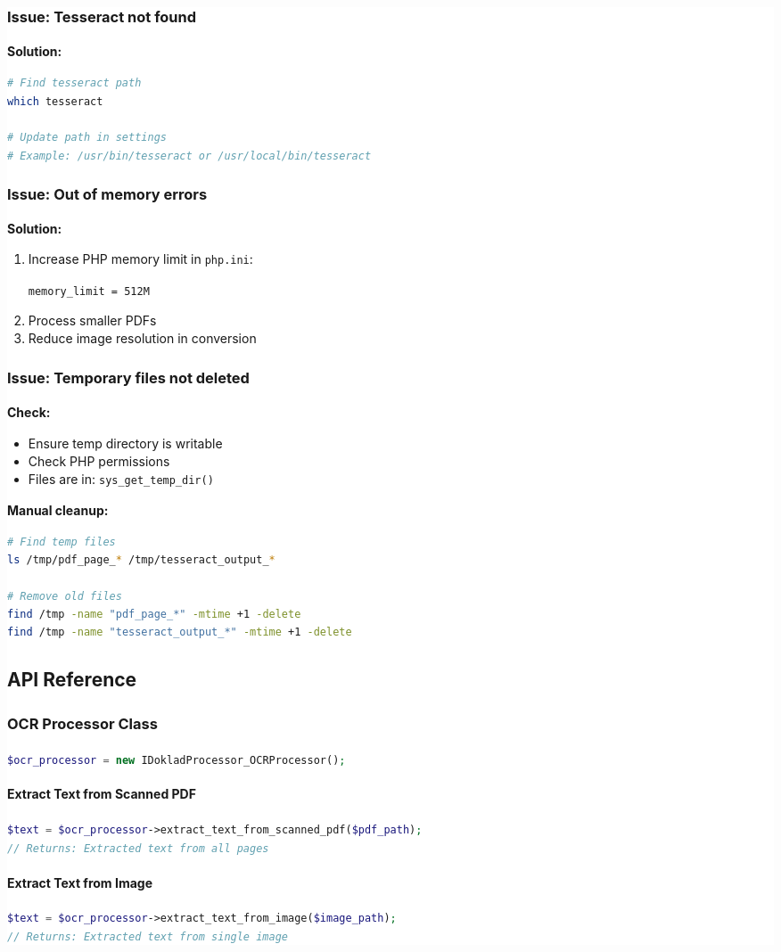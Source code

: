 ### Issue: Tesseract not found

**Solution:**
```bash
# Find tesseract path
which tesseract

# Update path in settings
# Example: /usr/bin/tesseract or /usr/local/bin/tesseract
```

### Issue: Out of memory errors

**Solution:**
1. Increase PHP memory limit in `php.ini`:
   ```
   memory_limit = 512M
   ```
2. Process smaller PDFs
3. Reduce image resolution in conversion

### Issue: Temporary files not deleted

**Check:**
- Ensure temp directory is writable
- Check PHP permissions
- Files are in: `sys_get_temp_dir()`

**Manual cleanup:**
```bash
# Find temp files
ls /tmp/pdf_page_* /tmp/tesseract_output_*

# Remove old files
find /tmp -name "pdf_page_*" -mtime +1 -delete
find /tmp -name "tesseract_output_*" -mtime +1 -delete
```

## API Reference

### OCR Processor Class

```php
$ocr_processor = new IDokladProcessor_OCRProcessor();
```

#### Extract Text from Scanned PDF
```php
$text = $ocr_processor->extract_text_from_scanned_pdf($pdf_path);
// Returns: Extracted text from all pages
```

#### Extract Text from Image
```php
$text = $ocr_processor->extract_text_from_image($image_path);
// Returns: Extracted text from single image
```
